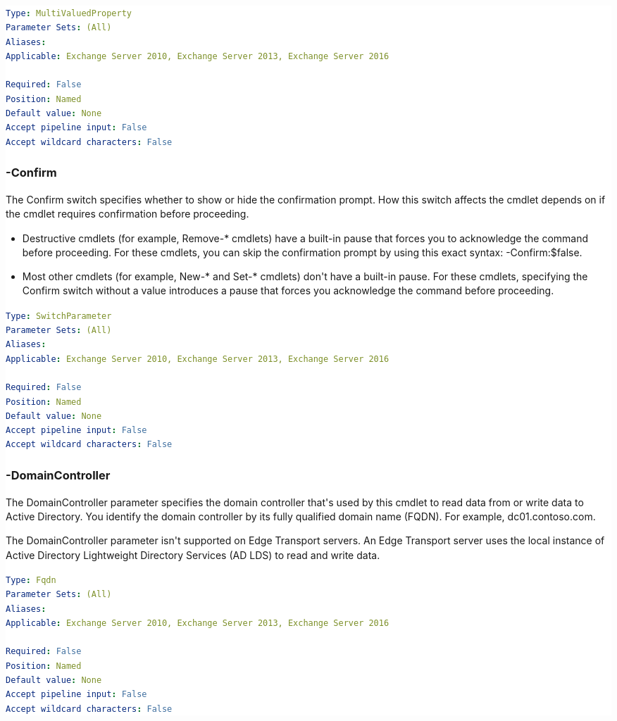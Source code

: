 ```yaml
Type: MultiValuedProperty
Parameter Sets: (All)
Aliases:
Applicable: Exchange Server 2010, Exchange Server 2013, Exchange Server 2016

Required: False
Position: Named
Default value: None
Accept pipeline input: False
Accept wildcard characters: False
```

### -Confirm
The Confirm switch specifies whether to show or hide the confirmation prompt. How this switch affects the cmdlet depends on if the cmdlet requires confirmation before proceeding.

- Destructive cmdlets (for example, Remove-\* cmdlets) have a built-in pause that forces you to acknowledge the command before proceeding. For these cmdlets, you can skip the confirmation prompt by using this exact syntax: -Confirm:$false.

- Most other cmdlets (for example, New-\* and Set-\* cmdlets) don't have a built-in pause. For these cmdlets, specifying the Confirm switch without a value introduces a pause that forces you acknowledge the command before proceeding.

```yaml
Type: SwitchParameter
Parameter Sets: (All)
Aliases:
Applicable: Exchange Server 2010, Exchange Server 2013, Exchange Server 2016

Required: False
Position: Named
Default value: None
Accept pipeline input: False
Accept wildcard characters: False
```

### -DomainController
The DomainController parameter specifies the domain controller that's used by this cmdlet to read data from or write data to Active Directory. You identify the domain controller by its fully qualified domain name (FQDN). For example, dc01.contoso.com.

The DomainController parameter isn't supported on Edge Transport servers. An Edge Transport server uses the local instance of Active Directory Lightweight Directory Services (AD LDS) to read and write data.

```yaml
Type: Fqdn
Parameter Sets: (All)
Aliases:
Applicable: Exchange Server 2010, Exchange Server 2013, Exchange Server 2016

Required: False
Position: Named
Default value: None
Accept pipeline input: False
Accept wildcard characters: False
```
